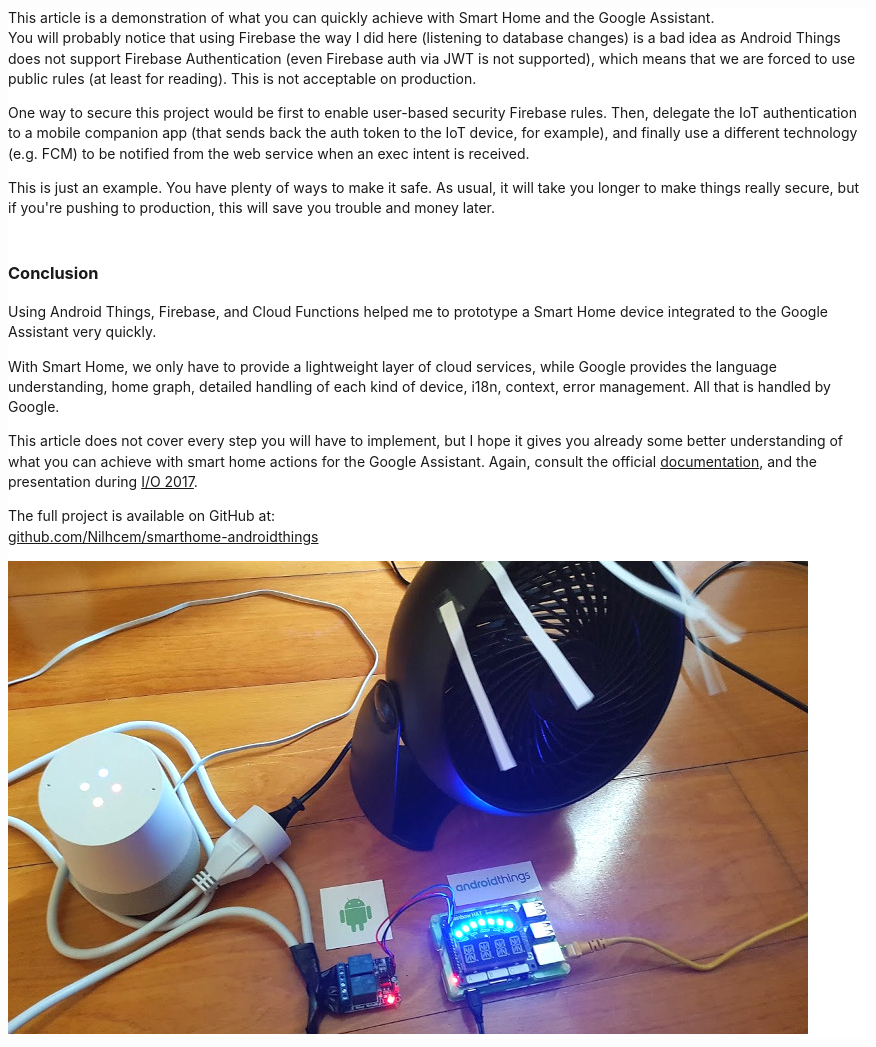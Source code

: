 This article is a demonstration of what you can quickly achieve with Smart Home and the Google Assistant.  
You will probably notice that using Firebase the way I did here (listening to database changes) is a bad idea as Android Things does not support Firebase Authentication (even Firebase auth via JWT is not supported), which means that we are forced to use public rules (at least for reading). This is not acceptable on production.

One way to secure this project would be first to enable user-based security Firebase rules. Then, delegate the IoT authentication to a mobile companion app (that sends back the auth token to the IoT device, for example), and finally use a different technology (e.g. FCM) to be notified from the web service when an exec intent is received.

This is just an example. You have plenty of ways to make it safe. As usual, it will take you longer to make things really secure, but if you're pushing to production, this will save you trouble and money later.
<br><br>


### Conclusion

Using Android Things, Firebase, and Cloud Functions helped me to prototype a Smart Home device integrated to the Google Assistant very quickly.

With Smart Home, we only have to provide a lightweight layer of cloud services, while Google provides the language understanding, home graph, detailed handling of each kind of device, i18n, context, error management. All that is handled by Google.

This article does not cover every step you will have to implement, but I hope it gives you already some better understanding of what you can achieve with smart home actions for the Google Assistant. Again, consult the official [documentation][smart-home-doc], and the presentation during [I/O 2017][smart-home-talk].

The full project is available on GitHub at:  
[github.com/Nilhcem/smarthome-androidthings][sample-project]

![pic08_project]

[smart-home-doc]: https://developers.google.com/actions/smarthome/
[smart-home-talk]: https://www.youtube.com/watch?v=NDI0H9F08n8
[google-home-app]: com.google.android.apps.chromecast.app
[actionsongoogle-console]: https://console.actions.google.com
[smart-home-sample]: https://github.com/actions-on-google/actionssdk-smart-home-nodejs
[oauth2-fake-server]: https://github.com/Nilhcem/smarthome-androidthings/tree/master/servers/fake-oauth-server-nodejs
[sample-project]: https://github.com/Nilhcem/smarthome-androidthings

[pic01_googlehome]: /public/images/20170612/01_project.jpg
[pic02_relay]: /public/images/20170612/02_relay.jpg
[pic03_extension]: /public/images/20170612/03_extension.jpg
[pic04_relay]: /public/images/20170612/04_relay.jpg
[pic05_actions-project]: /public/images/20170612/05_actionsongoogle.png
[pic06_add-device]: /public/images/20170612/06_add-device.png
[pic07_account-linking]: /public/images/20170612/07_account-linking.png
[pic08_project]: /public/images/20170612/08_project.jpg
